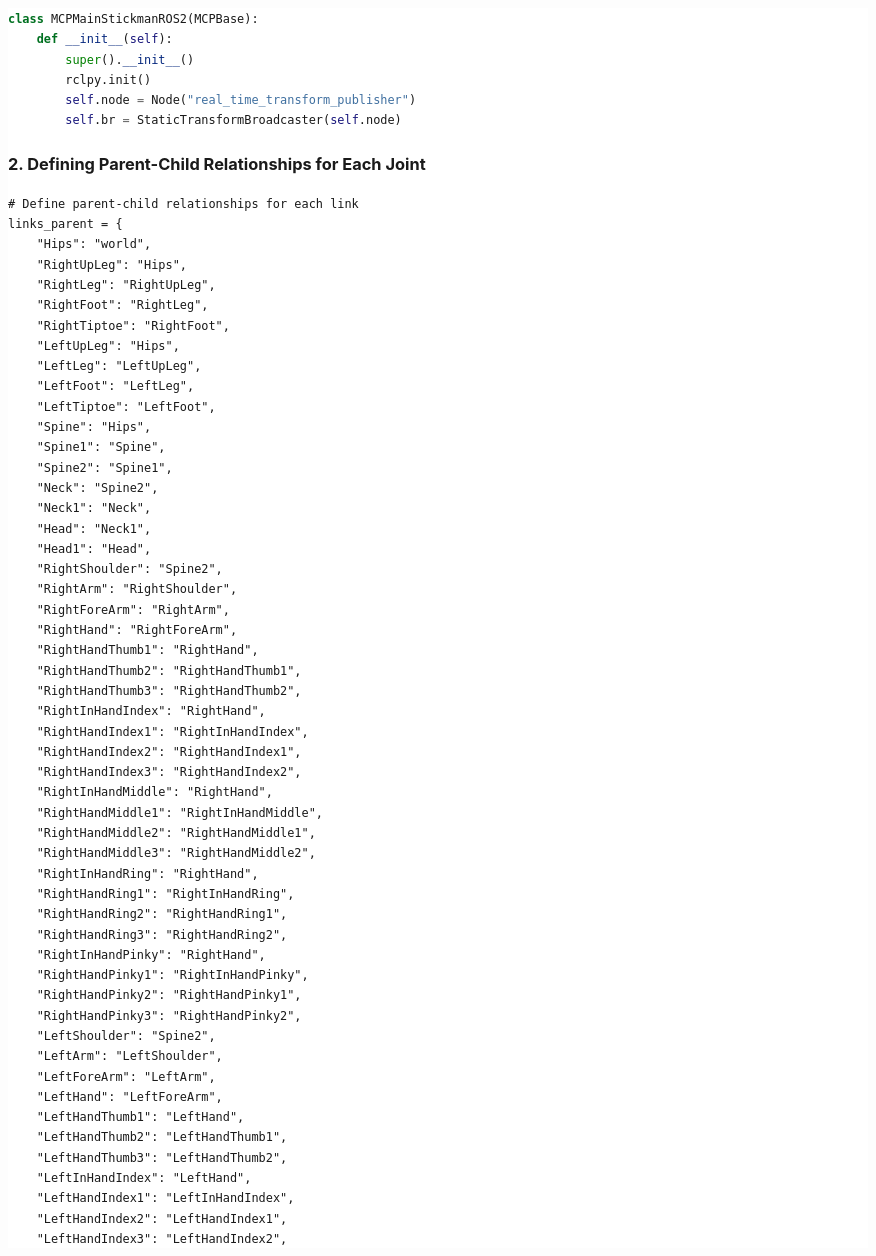 ```python
class MCPMainStickmanROS2(MCPBase):
    def __init__(self):
        super().__init__()
        rclpy.init()
        self.node = Node("real_time_transform_publisher")
        self.br = StaticTransformBroadcaster(self.node)  
```

### 2. Defining Parent-Child Relationships for Each Joint

```
# Define parent-child relationships for each link
links_parent = {
    "Hips": "world",
    "RightUpLeg": "Hips",
    "RightLeg": "RightUpLeg",
    "RightFoot": "RightLeg",
    "RightTiptoe": "RightFoot",
    "LeftUpLeg": "Hips",
    "LeftLeg": "LeftUpLeg",
    "LeftFoot": "LeftLeg",
    "LeftTiptoe": "LeftFoot",
    "Spine": "Hips",
    "Spine1": "Spine",
    "Spine2": "Spine1",
    "Neck": "Spine2",
    "Neck1": "Neck",
    "Head": "Neck1",
    "Head1": "Head",
    "RightShoulder": "Spine2",
    "RightArm": "RightShoulder",
    "RightForeArm": "RightArm",
    "RightHand": "RightForeArm",
    "RightHandThumb1": "RightHand",
    "RightHandThumb2": "RightHandThumb1",
    "RightHandThumb3": "RightHandThumb2",
    "RightInHandIndex": "RightHand",
    "RightHandIndex1": "RightInHandIndex",
    "RightHandIndex2": "RightHandIndex1",
    "RightHandIndex3": "RightHandIndex2",
    "RightInHandMiddle": "RightHand",
    "RightHandMiddle1": "RightInHandMiddle",
    "RightHandMiddle2": "RightHandMiddle1",
    "RightHandMiddle3": "RightHandMiddle2",
    "RightInHandRing": "RightHand",
    "RightHandRing1": "RightInHandRing",
    "RightHandRing2": "RightHandRing1",
    "RightHandRing3": "RightHandRing2",
    "RightInHandPinky": "RightHand",
    "RightHandPinky1": "RightInHandPinky",
    "RightHandPinky2": "RightHandPinky1",
    "RightHandPinky3": "RightHandPinky2",
    "LeftShoulder": "Spine2",
    "LeftArm": "LeftShoulder",
    "LeftForeArm": "LeftArm",
    "LeftHand": "LeftForeArm",
    "LeftHandThumb1": "LeftHand",
    "LeftHandThumb2": "LeftHandThumb1",
    "LeftHandThumb3": "LeftHandThumb2",
    "LeftInHandIndex": "LeftHand",
    "LeftHandIndex1": "LeftInHandIndex",
    "LeftHandIndex2": "LeftHandIndex1",
    "LeftHandIndex3": "LeftHandIndex2",
```